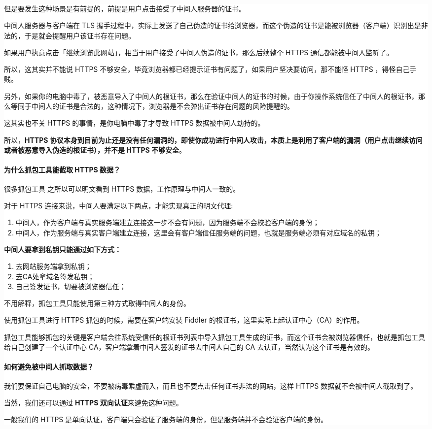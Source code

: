 但是要发生这种场景是有前提的，前提是用户点击接受了中间人服务器的证书。

中间人服务器与客户端在 TLS 握手过程中，实际上发送了自己伪造的证书给浏览器，而这个伪造的证书是能被浏览器（客户端）识别出是非法的，于是就会提醒用户该证书存在问题。

如果用户执意点击「继续浏览此网站」，相当于用户接受了中间人伪造的证书，那么后续整个 HTTPS 通信都能被中间人监听了。

所以，这其实并不能说 HTTPS 不够安全，毕竟浏览器都已经提示证书有问题了，如果用户坚决要访问，那不能怪 HTTPS ，得怪自己手贱。

另外，如果你的电脑中毒了，被恶意导入了中间人的根证书，那么在验证中间人的证书的时候，由于你操作系统信任了中间人的根证书，那么等同于中间人的证书是合法的，这种情况下，浏览器是不会弹出证书存在问题的风险提醒的。

这其实也不关 HTTPS 的事情，是你电脑中毒了才导致 HTTPS 数据被中间人劫持的。

所以，**HTTPS 协议本身到目前为止还是没有任何漏洞的，即使你成功进行中间人攻击，本质上是利用了客户端的漏洞（用户点击继续访问或者被恶意导入伪造的根证书），并不是 HTTPS 不够安全**。

#### 为什么抓包工具能截取 HTTPS 数据？

很多抓包工具 之所以可以明文看到 HTTPS 数据，工作原理与中间人一致的。

对于 HTTPS 连接来说，中间人要满足以下两点，才能实现真正的明文代理:

1. 中间人，作为客户端与真实服务端建立连接这一步不会有问题，因为服务端不会校验客户端的身份；
2. 中间人，作为服务端与真实客户端建立连接，这里会有客户端信任服务端的问题，也就是服务端必须有对应域名的私钥；

**中间人要拿到私钥只能通过如下方式：**

1. 去网站服务端拿到私钥；
2. 去CA处拿域名签发私钥；
3. 自己签发证书，切要被浏览器信任；

不用解释，抓包工具只能使用第三种方式取得中间人的身份。

使用抓包工具进行 HTTPS 抓包的时候，需要在客户端安装 Fiddler 的根证书，这里实际上起认证中心（CA）的作用。

抓包工具能够抓包的关键是客户端会往系统受信任的根证书列表中导入抓包工具生成的证书，而这个证书会被浏览器信任，也就是抓包工具给自己创建了一个认证中心 CA，客户端拿着中间人签发的证书去中间人自己的 CA 去认证，当然认为这个证书是有效的。

#### 如何避免被中间人抓取数据？

我们要保证自己电脑的安全，不要被病毒乘虚而入，而且也不要点击任何证书非法的网站，这样 HTTPS 数据就不会被中间人截取到了。

当然，我们还可以通过 **HTTPS 双向认证**来避免这种问题。

一般我们的 HTTPS 是单向认证，客户端只会验证了服务端的身份，但是服务端并不会验证客户端的身份。
